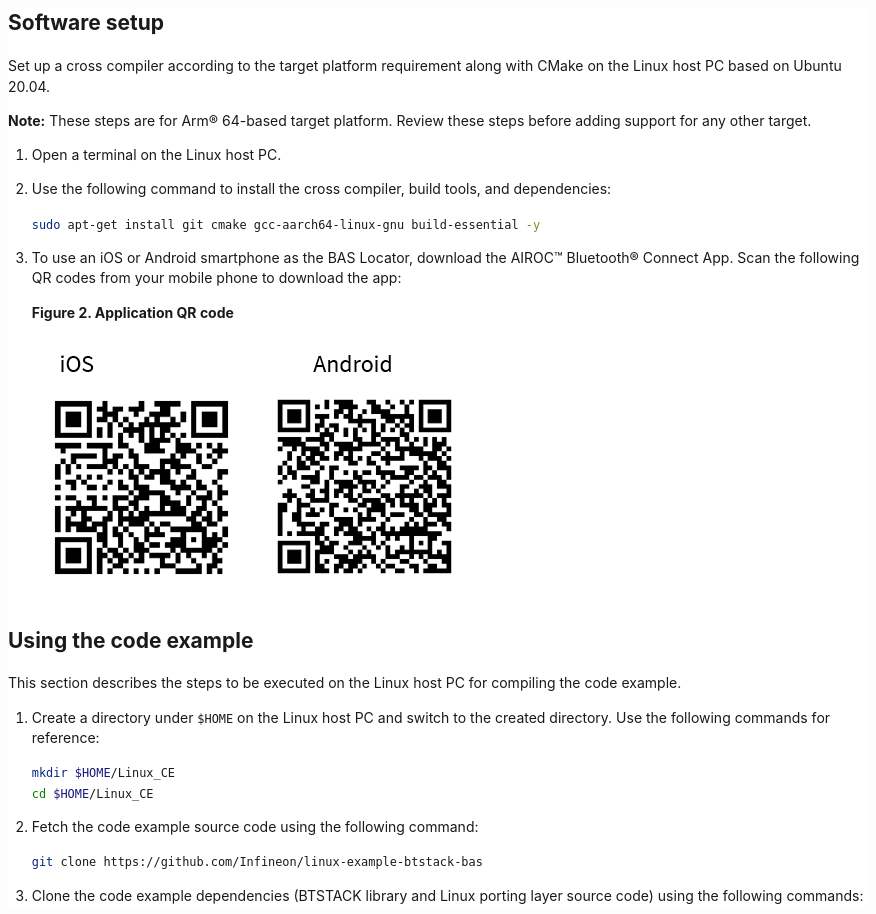 ## Software setup

Set up a cross compiler according to the target platform requirement along with CMake on the Linux host PC based on Ubuntu 20.04.

**Note:** These steps are for Arm&reg; 64-based target platform. Review these steps before adding support for any other target.

1. Open a terminal on the Linux host PC.

2. Use the following command to install the cross compiler, build tools, and dependencies:

   ```bash
   sudo apt-get install git cmake gcc-aarch64-linux-gnu build-essential -y
   ```
3. To use an iOS or Android smartphone as the BAS Locator, download the AIROC™ Bluetooth® Connect App. Scan the following QR codes from your mobile phone to download the app:

   **Figure 2. Application QR code**

   ![](images/qrcode.png)   

## Using the code example

This section describes the steps to be executed on the Linux host PC for compiling the code example.

1. Create a directory under `$HOME` on the Linux host PC and switch to the created directory. Use the following commands for  reference:

   ```bash
   mkdir $HOME/Linux_CE
   cd $HOME/Linux_CE
   ```

2. Fetch the code example source code using the following command:

   ```bash
   git clone https://github.com/Infineon/linux-example-btstack-bas
   ```

3. Clone the code example dependencies (BTSTACK library and Linux porting layer source code) using the following commands:
